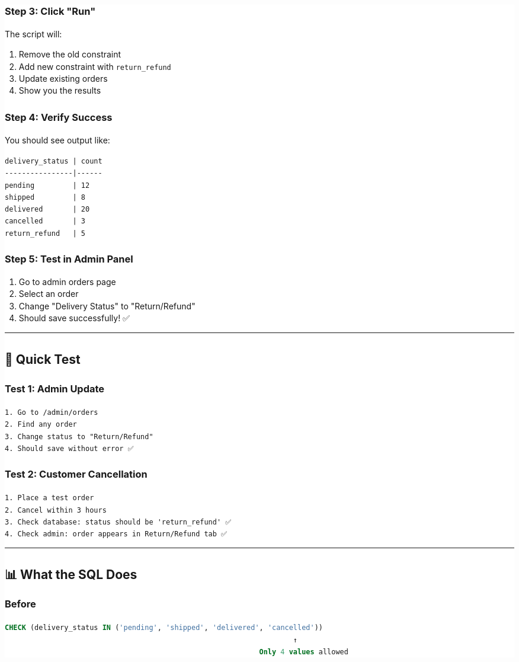 ### Step 3: Click "Run"
The script will:
1. Remove the old constraint
2. Add new constraint with `return_refund`
3. Update existing orders
4. Show you the results

### Step 4: Verify Success
You should see output like:
```
delivery_status | count
----------------|------
pending         | 12
shipped         | 8
delivered       | 20
cancelled       | 3
return_refund   | 5
```

### Step 5: Test in Admin Panel
1. Go to admin orders page
2. Select an order
3. Change "Delivery Status" to "Return/Refund"
4. Should save successfully! ✅

---

## 🧪 Quick Test

### Test 1: Admin Update
```
1. Go to /admin/orders
2. Find any order
3. Change status to "Return/Refund"
4. Should save without error ✅
```

### Test 2: Customer Cancellation
```
1. Place a test order
2. Cancel within 3 hours
3. Check database: status should be 'return_refund' ✅
4. Check admin: order appears in Return/Refund tab ✅
```

---

## 📊 What the SQL Does

### Before
```sql
CHECK (delivery_status IN ('pending', 'shipped', 'delivered', 'cancelled'))
                                                                    ↑
                                                            Only 4 values allowed
```

